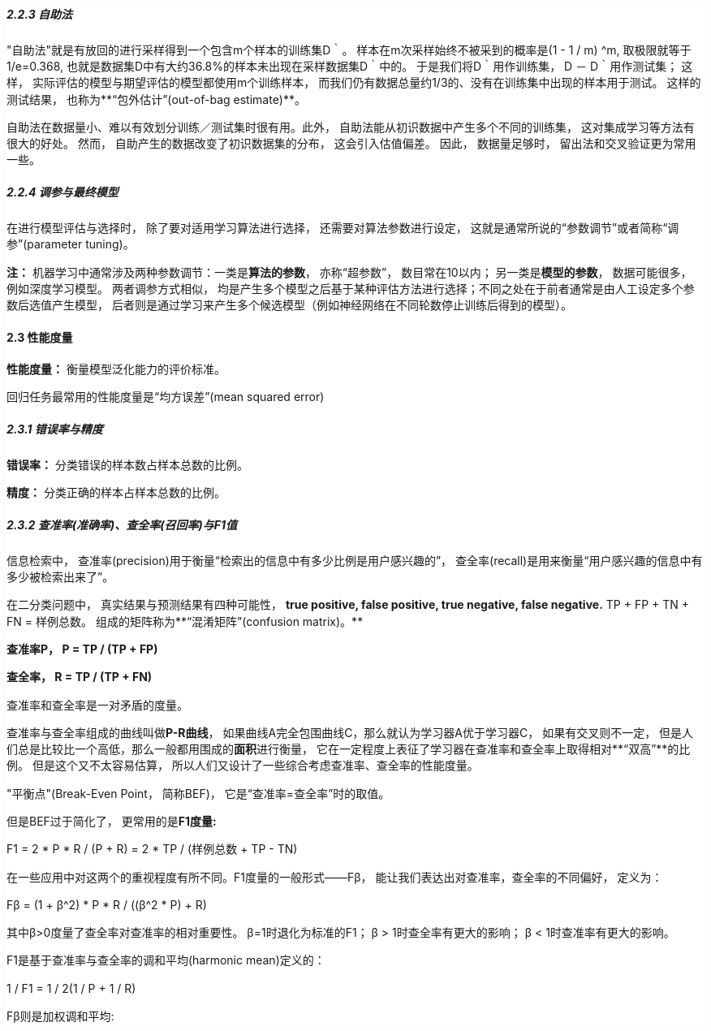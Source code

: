 ##### 2.2.3 自助法

"自助法"就是有放回的进行采样得到一个包含m个样本的训练集D｀。 样本在m次采样始终不被采到的概率是(1 - 1 / m) ^m, 取极限就等于 1/e=0.368, 也就是数据集D中有大约36.8%的样本未出现在采样数据集D｀中的。 于是我们将D｀用作训练集， D － D｀用作测试集； 这样， 实际评估的模型与期望评估的模型都使用m个训练样本， 而我们仍有数据总量约1/3的、没有在训练集中出现的样本用于测试。 这样的测试结果， 也称为**“包外估计”(out-of-bag estimate)**。

自助法在数据量小、难以有效划分训练／测试集时很有用。此外， 自助法能从初识数据中产生多个不同的训练集， 这对集成学习等方法有很大的好处。 然而， 自助产生的数据改变了初识数据集的分布， 这会引入估值偏差。 因此， 数据量足够时， 留出法和交叉验证更为常用一些。

##### 2.2.4 调参与最终模型

在进行模型评估与选择时， 除了要对适用学习算法进行选择， 还需要对算法参数进行设定， 这就是通常所说的“参数调节”或者简称“调参”(parameter tuning)。

**注：** 机器学习中通常涉及两种参数调节：一类是**算法的参数**， 亦称“超参数”， 数目常在10以内； 另一类是**模型的参数**， 数据可能很多， 例如深度学习模型。 两者调参方式相似， 均是产生多个模型之后基于某种评估方法进行选择；不同之处在于前者通常是由人工设定多个参数后选值产生模型， 后者则是通过学习来产生多个候选模型（例如神经网络在不同轮数停止训练后得到的模型）。

#### 2.3 性能度量

**性能度量：** 衡量模型泛化能力的评价标准。

回归任务最常用的性能度量是“均方误差”(mean squared error)

##### 2.3.1 错误率与精度

**错误率：** 分类错误的样本数占样本总数的比例。

**精度：** 分类正确的样本占样本总数的比例。

##### 2.3.2 查准率(准确率)、查全率(召回率)与F1值

信息检索中， 查准率(precision)用于衡量“检索出的信息中有多少比例是用户感兴趣的”， 查全率(recall)是用来衡量“用户感兴趣的信息中有多少被检索出来了”。

在二分类问题中， 真实结果与预测结果有四种可能性， **true positive, false positive, true negative, false negative.** TP + FP + TN + FN = 样例总数。 组成的矩阵称为**“混淆矩阵”(confusion matrix)。**

**查准率P， P = TP / (TP + FP)**

**查全率， R = TP / (TP + FN)**

查准率和查全率是一对矛盾的度量。

查准率与查全率组成的曲线叫做**P-R曲线**， 如果曲线A完全包围曲线C，那么就认为学习器A优于学习器C， 如果有交叉则不一定， 但是人们总是比较比一个高低，那么一般都用围成的**面积**进行衡量， 它在一定程度上表征了学习器在查准率和查全率上取得相对**“双高”**的比例。 但是这个又不太容易估算， 所以人们又设计了一些综合考虑查准率、查全率的性能度量。

"平衡点"(Break-Even Point， 简称BEF)， 它是“查准率=查全率”时的取值。

但是BEF过于简化了， 更常用的是**F1度量:**

F1 = 2 * P * R / (P + R) = 2 * TP / (样例总数 + TP - TN)

在一些应用中对这两个的重视程度有所不同。F1度量的一般形式——Fβ， 能让我们表达出对查准率，查全率的不同偏好， 定义为： 

Fβ = (1 + β^2) * P * R / ((β^2 * P) + R)

其中β>0度量了查全率对查准率的相对重要性。 β=1时退化为标准的F1； β > 1时查全率有更大的影响； β < 1时查准率有更大的影响。

F1是基于查准率与查全率的调和平均(harmonic mean)定义的：

1 / F1 = 1 / 2(1 / P + 1 / R)

Fβ则是加权调和平均:
